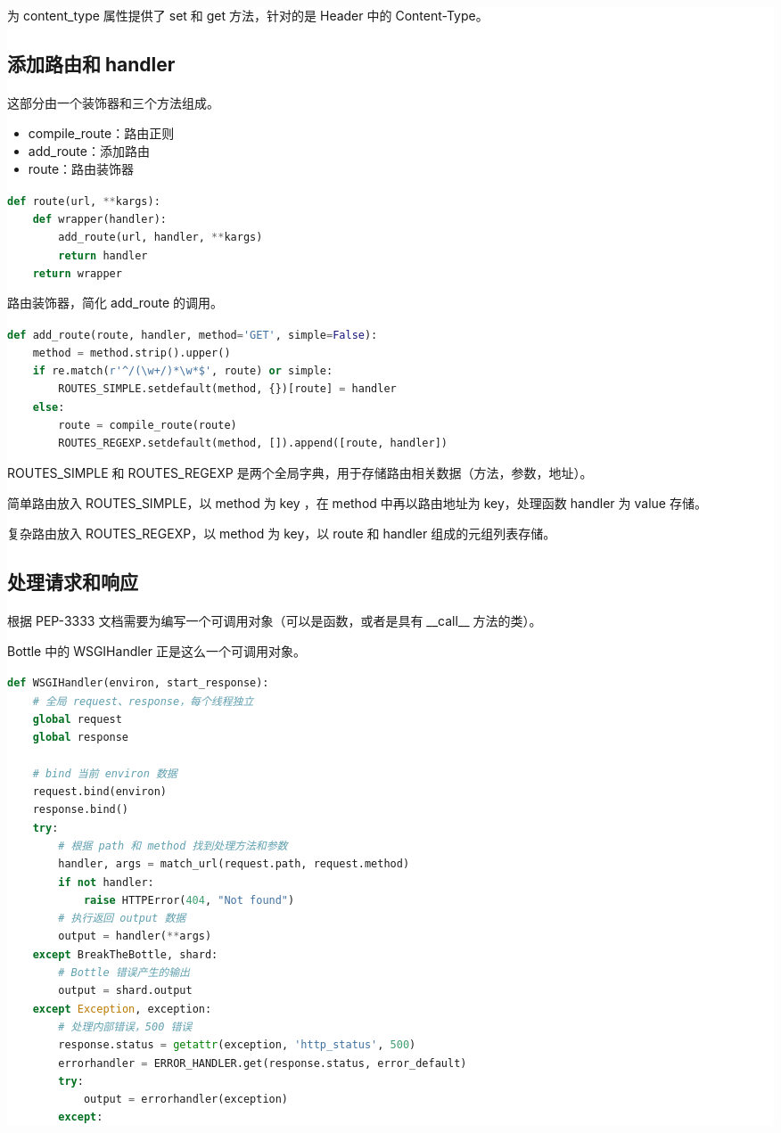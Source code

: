 为 content_type 属性提供了 set 和 get 方法，针对的是 Header 中的  Content-Type。

## 添加路由和 handler

这部分由一个装饰器和三个方法组成。

- compile_route：路由正则
- add_route：添加路由
- route：路由装饰器

```python
def route(url, **kargs):
    def wrapper(handler):
        add_route(url, handler, **kargs)
        return handler
    return wrapper
```

路由装饰器，简化 add_route 的调用。

```python
def add_route(route, handler, method='GET', simple=False):
    method = method.strip().upper()
    if re.match(r'^/(\w+/)*\w*$', route) or simple:
        ROUTES_SIMPLE.setdefault(method, {})[route] = handler
    else:
        route = compile_route(route)
        ROUTES_REGEXP.setdefault(method, []).append([route, handler])
```

ROUTES_SIMPLE 和 ROUTES_REGEXP 是两个全局字典，用于存储路由相关数据（方法，参数，地址）。

简单路由放入 ROUTES_SIMPLE，以 method 为 key ，在 method 中再以路由地址为 key，处理函数 handler 为 value 存储。

复杂路由放入 ROUTES_REGEXP，以 method 为 key，以 route 和 handler 组成的元组列表存储。

## 处理请求和响应

根据 PEP-3333 文档需要为编写一个可调用对象（可以是函数，或者是具有 \_\_call\_\_ 方法的类）。

Bottle 中的 WSGIHandler 正是这么一个可调用对象。

```python
def WSGIHandler(environ, start_response):
    # 全局 request、response，每个线程独立
    global request
    global response
    
    # bind 当前 environ 数据
    request.bind(environ) 
    response.bind()
    try:
        # 根据 path 和 method 找到处理方法和参数
        handler, args = match_url(request.path, request.method)
        if not handler:
            raise HTTPError(404, "Not found")
        # 执行返回 output 数据
        output = handler(**args)
    except BreakTheBottle, shard:
        # Bottle 错误产生的输出
        output = shard.output
    except Exception, exception:
        # 处理内部错误，500 错误
        response.status = getattr(exception, 'http_status', 500)
        errorhandler = ERROR_HANDLER.get(response.status, error_default)
        try:
            output = errorhandler(exception)
        except:
```